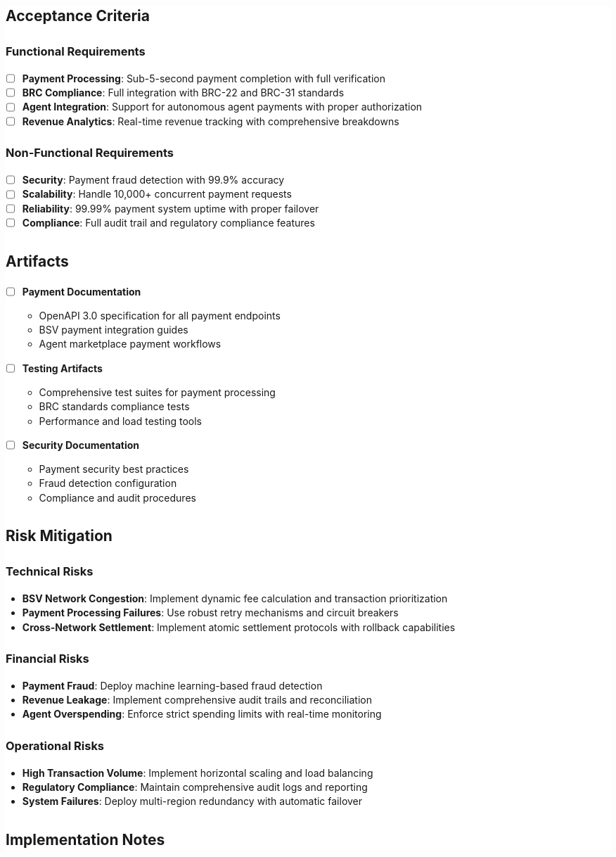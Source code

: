 ## Acceptance Criteria

### Functional Requirements
- [ ] **Payment Processing**: Sub-5-second payment completion with full verification
- [ ] **BRC Compliance**: Full integration with BRC-22 and BRC-31 standards
- [ ] **Agent Integration**: Support for autonomous agent payments with proper authorization
- [ ] **Revenue Analytics**: Real-time revenue tracking with comprehensive breakdowns

### Non-Functional Requirements
- [ ] **Security**: Payment fraud detection with 99.9% accuracy
- [ ] **Scalability**: Handle 10,000+ concurrent payment requests
- [ ] **Reliability**: 99.99% payment system uptime with proper failover
- [ ] **Compliance**: Full audit trail and regulatory compliance features

## Artifacts

- [ ] **Payment Documentation**
  - OpenAPI 3.0 specification for all payment endpoints
  - BSV payment integration guides
  - Agent marketplace payment workflows

- [ ] **Testing Artifacts**
  - Comprehensive test suites for payment processing
  - BRC standards compliance tests
  - Performance and load testing tools

- [ ] **Security Documentation**
  - Payment security best practices
  - Fraud detection configuration
  - Compliance and audit procedures

## Risk Mitigation

### Technical Risks
- **BSV Network Congestion**: Implement dynamic fee calculation and transaction prioritization
- **Payment Processing Failures**: Use robust retry mechanisms and circuit breakers
- **Cross-Network Settlement**: Implement atomic settlement protocols with rollback capabilities

### Financial Risks
- **Payment Fraud**: Deploy machine learning-based fraud detection
- **Revenue Leakage**: Implement comprehensive audit trails and reconciliation
- **Agent Overspending**: Enforce strict spending limits with real-time monitoring

### Operational Risks
- **High Transaction Volume**: Implement horizontal scaling and load balancing
- **Regulatory Compliance**: Maintain comprehensive audit logs and reporting
- **System Failures**: Deploy multi-region redundancy with automatic failover

## Implementation Notes
